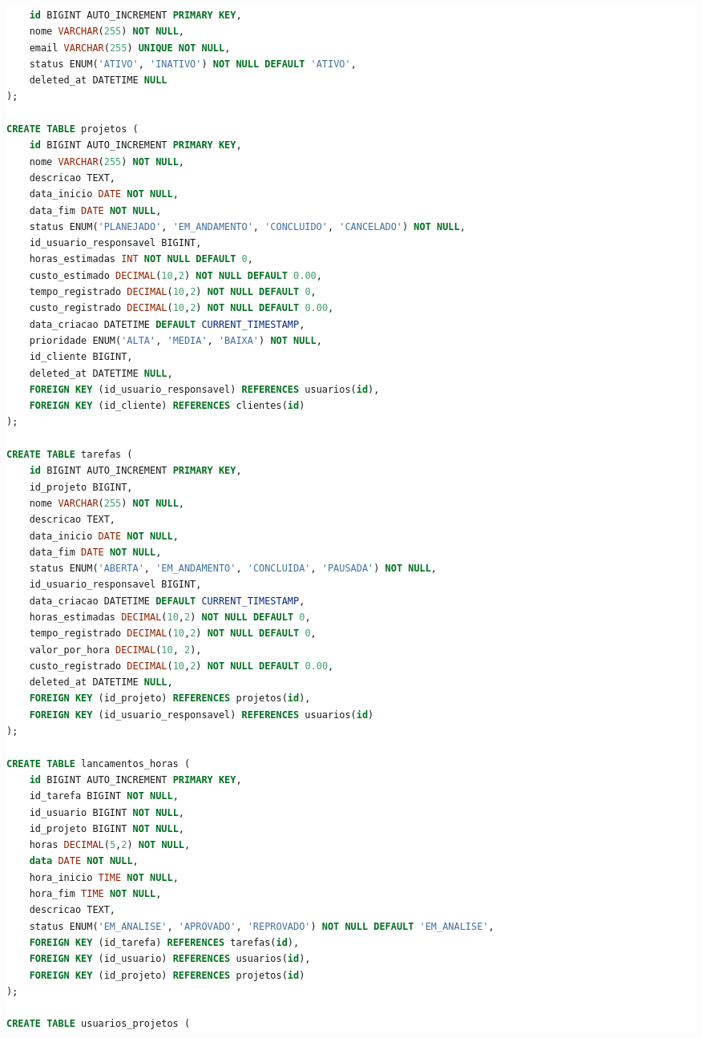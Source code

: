 ```sql
    id BIGINT AUTO_INCREMENT PRIMARY KEY,
    nome VARCHAR(255) NOT NULL,
    email VARCHAR(255) UNIQUE NOT NULL,
    status ENUM('ATIVO', 'INATIVO') NOT NULL DEFAULT 'ATIVO',
    deleted_at DATETIME NULL
);

CREATE TABLE projetos (
    id BIGINT AUTO_INCREMENT PRIMARY KEY,
    nome VARCHAR(255) NOT NULL,
    descricao TEXT,
    data_inicio DATE NOT NULL,
    data_fim DATE NOT NULL,
    status ENUM('PLANEJADO', 'EM_ANDAMENTO', 'CONCLUIDO', 'CANCELADO') NOT NULL,
    id_usuario_responsavel BIGINT,
    horas_estimadas INT NOT NULL DEFAULT 0,
    custo_estimado DECIMAL(10,2) NOT NULL DEFAULT 0.00,
    tempo_registrado DECIMAL(10,2) NOT NULL DEFAULT 0,
    custo_registrado DECIMAL(10,2) NOT NULL DEFAULT 0.00,
    data_criacao DATETIME DEFAULT CURRENT_TIMESTAMP,
    prioridade ENUM('ALTA', 'MEDIA', 'BAIXA') NOT NULL,
    id_cliente BIGINT,
    deleted_at DATETIME NULL,
    FOREIGN KEY (id_usuario_responsavel) REFERENCES usuarios(id),
    FOREIGN KEY (id_cliente) REFERENCES clientes(id)
);

CREATE TABLE tarefas (
    id BIGINT AUTO_INCREMENT PRIMARY KEY,
    id_projeto BIGINT,
    nome VARCHAR(255) NOT NULL,
    descricao TEXT,
    data_inicio DATE NOT NULL,
    data_fim DATE NOT NULL,
    status ENUM('ABERTA', 'EM_ANDAMENTO', 'CONCLUIDA', 'PAUSADA') NOT NULL,
    id_usuario_responsavel BIGINT,
    data_criacao DATETIME DEFAULT CURRENT_TIMESTAMP,
    horas_estimadas DECIMAL(10,2) NOT NULL DEFAULT 0,
    tempo_registrado DECIMAL(10,2) NOT NULL DEFAULT 0,
    valor_por_hora DECIMAL(10, 2),
    custo_registrado DECIMAL(10,2) NOT NULL DEFAULT 0.00,
    deleted_at DATETIME NULL,
    FOREIGN KEY (id_projeto) REFERENCES projetos(id),
    FOREIGN KEY (id_usuario_responsavel) REFERENCES usuarios(id)
);

CREATE TABLE lancamentos_horas (
    id BIGINT AUTO_INCREMENT PRIMARY KEY,
    id_tarefa BIGINT NOT NULL,
    id_usuario BIGINT NOT NULL,
    id_projeto BIGINT NOT NULL,
    horas DECIMAL(5,2) NOT NULL,
    data DATE NOT NULL,
    hora_inicio TIME NOT NULL,
    hora_fim TIME NOT NULL,
    descricao TEXT,
    status ENUM('EM_ANALISE', 'APROVADO', 'REPROVADO') NOT NULL DEFAULT 'EM_ANALISE',
    FOREIGN KEY (id_tarefa) REFERENCES tarefas(id),
    FOREIGN KEY (id_usuario) REFERENCES usuarios(id),
    FOREIGN KEY (id_projeto) REFERENCES projetos(id)
);

CREATE TABLE usuarios_projetos (
```